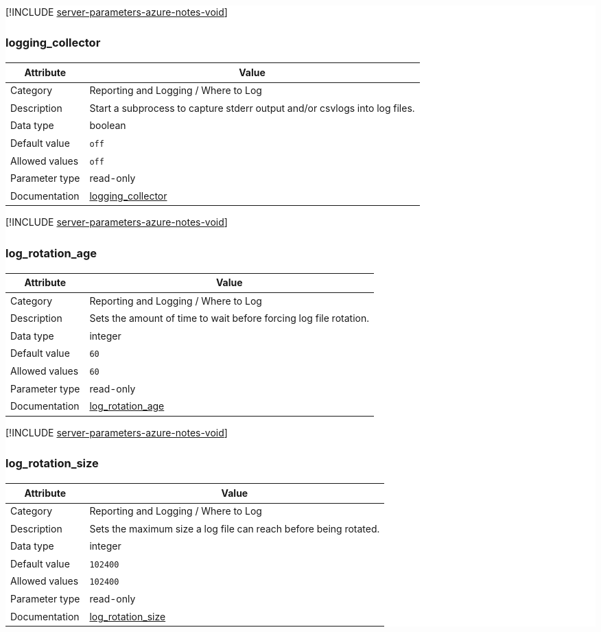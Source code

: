 
[!INCLUDE [server-parameters-azure-notes-void](./server-parameters-azure-notes-void.md)]



### logging_collector

| Attribute      | Value                                                      |
|----------------|------------------------------------------------------------|
| Category       | Reporting and Logging / Where to Log |
| Description    | Start a subprocess to capture stderr output and/or csvlogs into log files.       |
| Data type      | boolean     |
| Default value  | `off`                            |
| Allowed values | `off`                            |
| Parameter type | read-only      |
| Documentation  | [logging_collector](https://www.postgresql.org/docs/15/runtime-config-logging.html#GUC-LOGGING-COLLECTOR)               |


[!INCLUDE [server-parameters-azure-notes-void](./server-parameters-azure-notes-void.md)]



### log_rotation_age

| Attribute      | Value                                                      |
|----------------|------------------------------------------------------------|
| Category       | Reporting and Logging / Where to Log |
| Description    | Sets the amount of time to wait before forcing log file rotation.                |
| Data type      | integer     |
| Default value  | `60`                             |
| Allowed values | `60`                             |
| Parameter type | read-only      |
| Documentation  | [log_rotation_age](https://www.postgresql.org/docs/15/runtime-config-logging.html#GUC-LOG-ROTATION-AGE)                 |


[!INCLUDE [server-parameters-azure-notes-void](./server-parameters-azure-notes-void.md)]



### log_rotation_size

| Attribute      | Value                                                      |
|----------------|------------------------------------------------------------|
| Category       | Reporting and Logging / Where to Log |
| Description    | Sets the maximum size a log file can reach before being rotated.                 |
| Data type      | integer     |
| Default value  | `102400`                         |
| Allowed values | `102400`                         |
| Parameter type | read-only      |
| Documentation  | [log_rotation_size](https://www.postgresql.org/docs/15/runtime-config-logging.html#GUC-LOG-ROTATION-SIZE)               |
